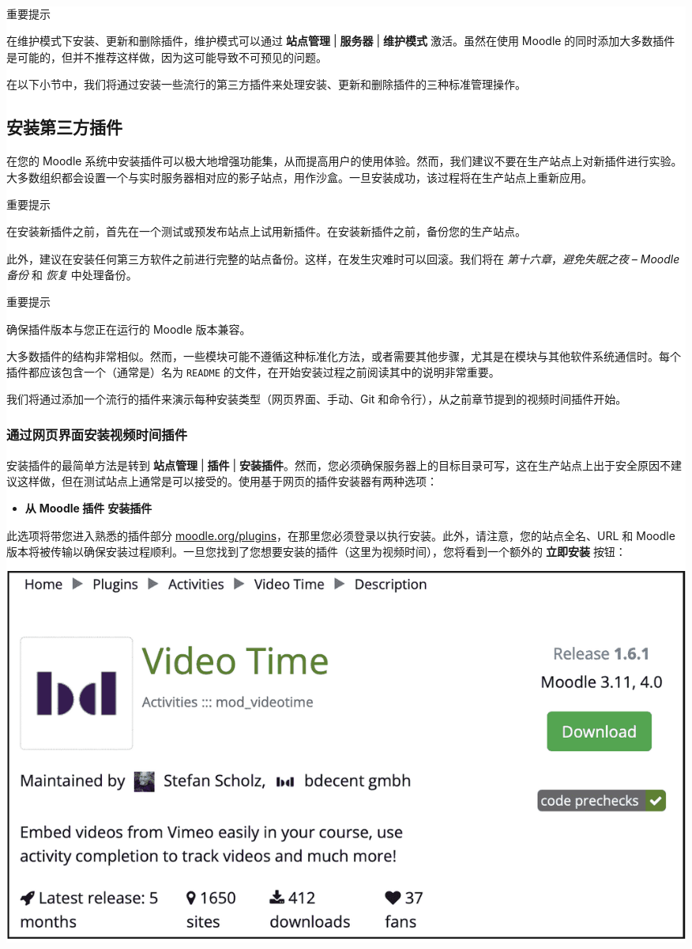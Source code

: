 重要提示

在维护模式下安装、更新和删除插件，维护模式可以通过 **站点管理** | **服务器** | **维护模式** 激活。虽然在使用 Moodle 的同时添加大多数插件是可能的，但并不推荐这样做，因为这可能导致不可预见的问题。

在以下小节中，我们将通过安装一些流行的第三方插件来处理安装、更新和删除插件的三种标准管理操作。

## 安装第三方插件

在您的 Moodle 系统中安装插件可以极大地增强功能集，从而提高用户的使用体验。然而，我们建议不要在生产站点上对新插件进行实验。大多数组织都会设置一个与实时服务器相对应的影子站点，用作沙盒。一旦安装成功，该过程将在生产站点上重新应用。

重要提示

在安装新插件之前，首先在一个测试或预发布站点上试用新插件。在安装新插件之前，备份您的生产站点。

此外，建议在安装任何第三方软件之前进行完整的站点备份。这样，在发生灾难时可以回滚。我们将在 *第十六章*，*避免失眠之夜 – Moodle 备份* 和 *恢复* 中处理备份。

重要提示

确保插件版本与您正在运行的 Moodle 版本兼容。

大多数插件的结构非常相似。然而，一些模块可能不遵循这种标准化方法，或者需要其他步骤，尤其是在模块与其他软件系统通信时。每个插件都应该包含一个（通常是）名为 `README` 的文件，在开始安装过程之前阅读其中的说明非常重要。

我们将通过添加一个流行的插件来演示每种安装类型（网页界面、手动、Git 和命令行），从之前章节提到的视频时间插件开始。

### 通过网页界面安装视频时间插件

安装插件的最简单方法是转到 **站点管理** | **插件** | **安装插件**。然而，您必须确保服务器上的目标目录可写，这在生产站点上出于安全原因不建议这样做，但在测试站点上通常是可以接受的。使用基于网页的插件安装器有两种选项：

+   **从** **Moodle 插件** **安装插件**

此选项将带您进入熟悉的插件部分 [moodle.org/plugins](http://moodle.org/plugins)，在那里您必须登录以执行安装。此外，请注意，您的站点全名、URL 和 Moodle 版本将被传输以确保安装过程顺利。一旦您找到了您想要安装的插件（这里为视频时间），您将看到一个额外的 **立即安装** 按钮：

![图 8.5 – 从 Moodle 插件安装插件 I](img/Figure_8.05_B18779.jpg)
